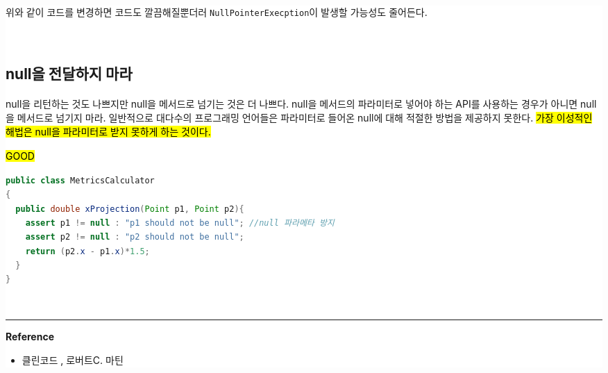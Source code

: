 위와 같이 코드를 변경하면 코드도 깔끔해질뿐더러 `NullPointerExecption`이 발생할 가능성도 줄어든다.

<br>

## null을 전달하지 마라

null을 리턴하는 것도 나쁘지만 null을 메서드로 넘기는 것은 더 나쁘다. null을 메서드의 파라미터로 넣어야 하는 API를 사용하는 경우가 아니면 null을 메서드로 넘기지 마라. 일반적으로 대다수의 프로그래밍 언어들은 파라미터로 들어온 null에 대해 적절한 방법을 제공하지 못한다. <mark>가장 이성적인 해법은 null을 파라미터로 받지 못하게 하는 것이다.</mark>

<mark>GOOD</mark>

```java
public class MetricsCalculator
{
  public double xProjection(Point p1, Point p2){
    assert p1 != null : "p1 should not be null"; //null 파라메타 방지
    assert p2 != null : "p2 should not be null";
    return (p2.x - p1.x)*1.5;
  }
}
```

<br>

---

**Reference**

- 클린코드 , 로버트C. 마틴
